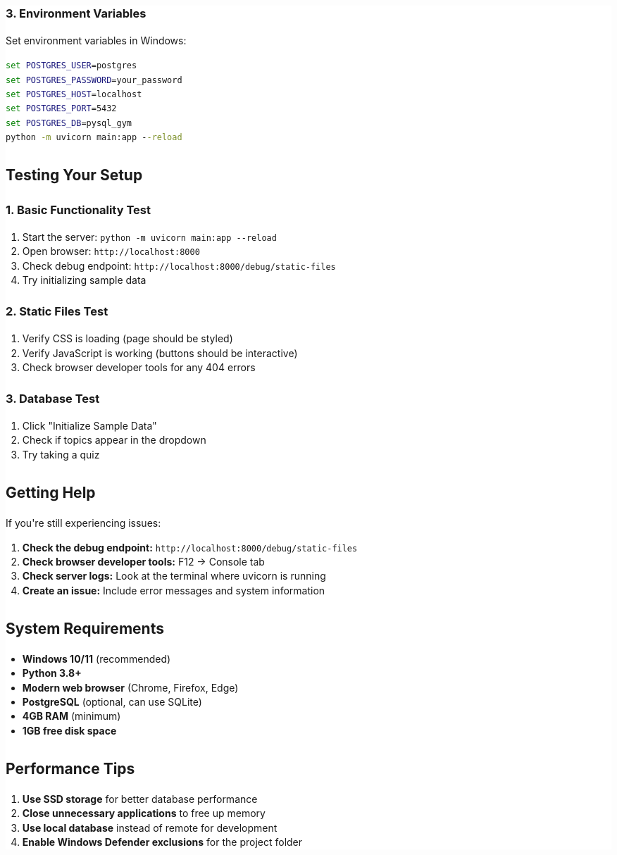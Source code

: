 ### 3. Environment Variables
Set environment variables in Windows:
```cmd
set POSTGRES_USER=postgres
set POSTGRES_PASSWORD=your_password
set POSTGRES_HOST=localhost
set POSTGRES_PORT=5432
set POSTGRES_DB=pysql_gym
python -m uvicorn main:app --reload
```

## Testing Your Setup

### 1. Basic Functionality Test
1. Start the server: `python -m uvicorn main:app --reload`
2. Open browser: `http://localhost:8000`
3. Check debug endpoint: `http://localhost:8000/debug/static-files`
4. Try initializing sample data

### 2. Static Files Test
1. Verify CSS is loading (page should be styled)
2. Verify JavaScript is working (buttons should be interactive)
3. Check browser developer tools for any 404 errors

### 3. Database Test
1. Click "Initialize Sample Data"
2. Check if topics appear in the dropdown
3. Try taking a quiz

## Getting Help

If you're still experiencing issues:

1. **Check the debug endpoint:** `http://localhost:8000/debug/static-files`
2. **Check browser developer tools:** F12 → Console tab
3. **Check server logs:** Look at the terminal where uvicorn is running
4. **Create an issue:** Include error messages and system information

## System Requirements

- **Windows 10/11** (recommended)
- **Python 3.8+**
- **Modern web browser** (Chrome, Firefox, Edge)
- **PostgreSQL** (optional, can use SQLite)
- **4GB RAM** (minimum)
- **1GB free disk space**

## Performance Tips

1. **Use SSD storage** for better database performance
2. **Close unnecessary applications** to free up memory
3. **Use local database** instead of remote for development
4. **Enable Windows Defender exclusions** for the project folder
